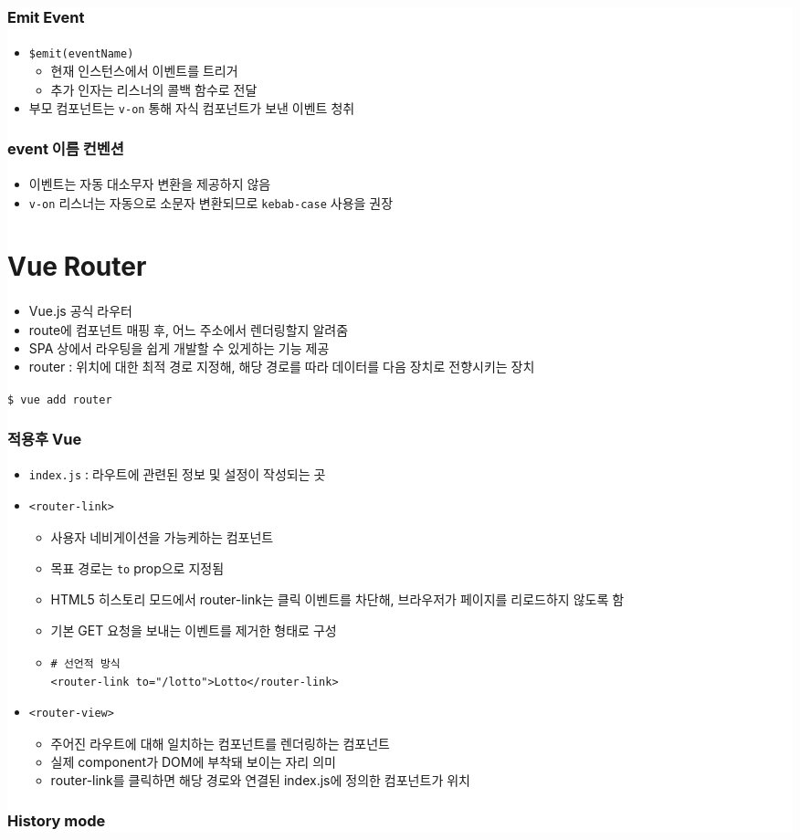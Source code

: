 

### Emit Event

- `$emit(eventName)` 
  - 현재 인스턴스에서 이벤트를 트리거
  - 추가 인자는 리스너의 콜백 함수로 전달
- 부모 컴포넌트는 `v-on` 통해 자식 컴포넌트가 보낸 이벤트 청취

### event 이름 컨벤션

- 이벤트는 자동 대소무자 변환을 제공하지 않음
- `v-on` 리스너는 자동으로 소문자 변환되므로 `kebab-case` 사용을 권장





# Vue Router

- Vue.js 공식 라우터
- route에 컴포넌트 매핑 후, 어느 주소에서 렌더링할지 알려줌
- SPA 상에서 라우팅을 쉽게 개발할 수 있게하는 기능 제공
- router : 위치에 대한 최적 경로 지정해, 해당 경로를 따라 데이터를 다음 장치로 전향시키는 장치

```bash
$ vue add router
```



### 적용후 Vue

- `index.js` : 라우트에 관련된 정보 및 설정이 작성되는 곳

- `<router-link>`

  - 사용자 네비게이션을 가능케하는 컴포넌트

  - 목표 경로는 `to` prop으로 지정됨

  - HTML5 히스토리 모드에서 router-link는 클릭 이벤트를 차단해, 브라우저가 페이지를 리로드하지 않도록 함

  - 기본 GET 요청을 보내는 이벤트를 제거한 형태로 구성

  - ```vue
    # 선언적 방식
    <router-link to="/lotto">Lotto</router-link>
    ```

- `<router-view>`
  - 주어진 라우트에 대해 일치하는 컴포넌트를 렌더링하는 컴포넌트
  - 실제 component가 DOM에 부착돼 보이는 자리 의미
  - router-link를 클릭하면 해당 경로와 연결된 index.js에 정의한 컴포넌트가 위치



### History mode
